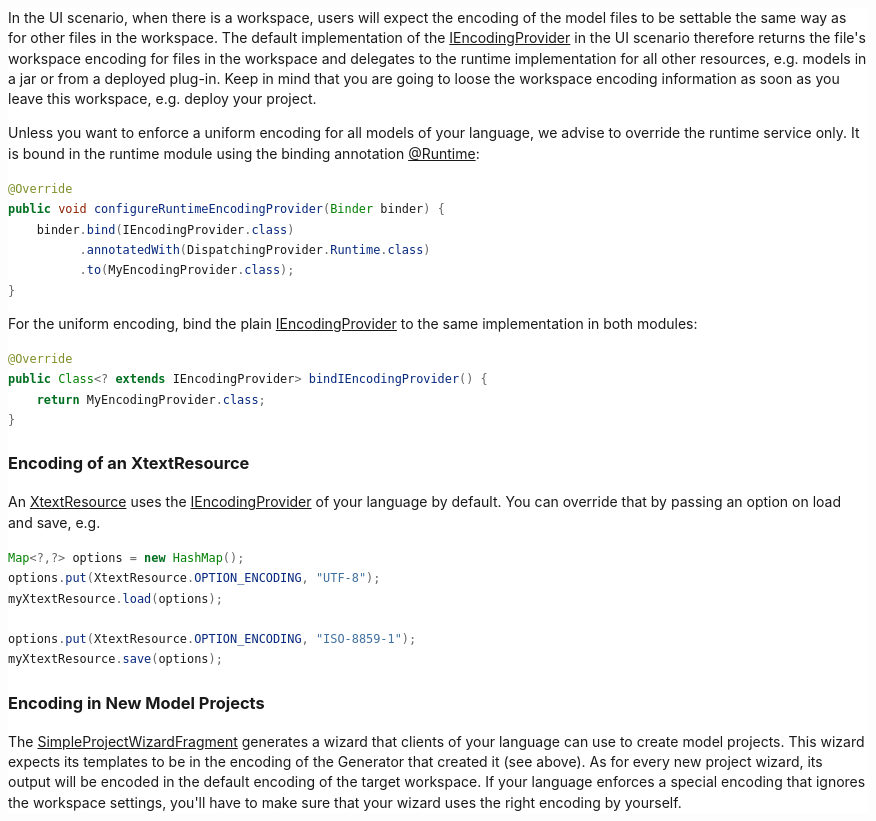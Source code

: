 In the UI scenario, when there is a workspace, users will expect the encoding of the model files to be settable the same way as for other files in the workspace. The default implementation of the [IEncodingProvider]({{site.src.xtext}}/plugins/org.eclipse.xtext/src/org/eclipse/xtext/parser/IEncodingProvider.java) in the UI scenario therefore returns the file's workspace encoding for files in the workspace and delegates to the runtime implementation for all other resources, e.g. models in a jar or from a deployed plug-in. Keep in mind that you are going to loose the workspace encoding information as soon as you leave this workspace, e.g. deploy your project.

Unless you want to enforce a uniform encoding for all models of your language, we advise to override the runtime service only. It is bound in the runtime module using the binding annotation [@Runtime]({{site.src.xtext}}/plugins/org.eclipse.xtext/src/org/eclipse/xtext/service/DispatchingProvider.java):

```java
@Override
public void configureRuntimeEncodingProvider(Binder binder) {
    binder.bind(IEncodingProvider.class)
          .annotatedWith(DispatchingProvider.Runtime.class)
          .to(MyEncodingProvider.class);
}
```

For the uniform encoding, bind the plain [IEncodingProvider]({{site.src.xtext}}/plugins/org.eclipse.xtext/src/org/eclipse/xtext/parser/IEncodingProvider.java) to the same implementation in both modules:

```java
@Override
public Class<? extends IEncodingProvider> bindIEncodingProvider() {
    return MyEncodingProvider.class;
}
```

### Encoding of an XtextResource

An [XtextResource]({{site.src.xtext}}/plugins/org.eclipse.xtext/src/org/eclipse/xtext/resource/XtextResource.java) uses the [IEncodingProvider]({{site.src.xtext}}/plugins/org.eclipse.xtext/src/org/eclipse/xtext/parser/IEncodingProvider.java) of your language by default. You can override that by passing an option on load and save, e.g.

```java
Map<?,?> options = new HashMap();
options.put(XtextResource.OPTION_ENCODING, "UTF-8");
myXtextResource.load(options);

options.put(XtextResource.OPTION_ENCODING, "ISO-8859-1");
myXtextResource.save(options);
```

### Encoding in New Model Projects

The [SimpleProjectWizardFragment]({{site.src.xtext}}/plugins/org.eclipse.xtext.generator/src/org/eclipse/xtext/ui/generator/projectWizard/SimpleProjectWizardFragment.java) generates a wizard that clients of your language can use to create model projects. This wizard expects its templates to be in the encoding of the Generator that created it (see above). As for every new project wizard, its output will be encoded in the default encoding of the target workspace. If your language enforces a special encoding that ignores the workspace settings, you'll have to make sure that your wizard uses the right encoding by yourself.
